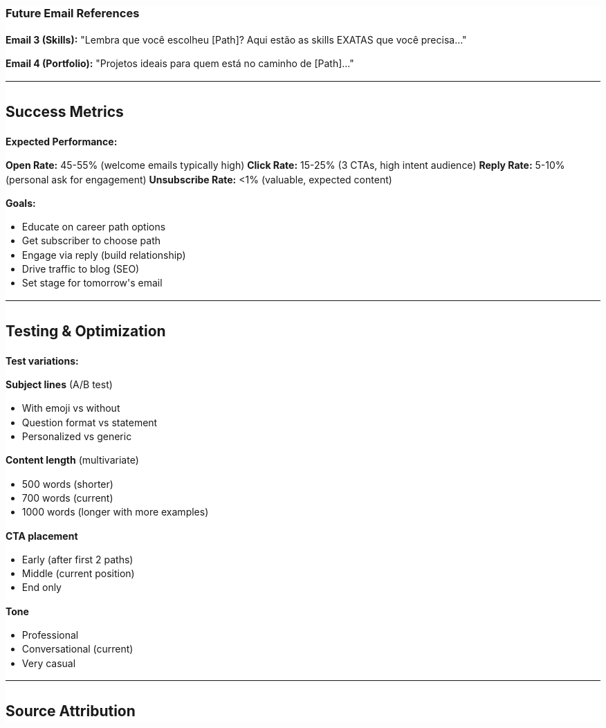 ### Future Email References

**Email 3 (Skills):**
"Lembra que você escolheu [Path]? Aqui estão as skills EXATAS que você precisa..."

**Email 4 (Portfolio):**
"Projetos ideais para quem está no caminho de [Path]..."

---

## Success Metrics

**Expected Performance:**

**Open Rate:** 45-55% (welcome emails typically high)
**Click Rate:** 15-25% (3 CTAs, high intent audience)
**Reply Rate:** 5-10% (personal ask for engagement)
**Unsubscribe Rate:** <1% (valuable, expected content)

**Goals:**
- Educate on career path options
- Get subscriber to choose path
- Engage via reply (build relationship)
- Drive traffic to blog (SEO)
- Set stage for tomorrow's email

---

## Testing & Optimization

**Test variations:**

**Subject lines** (A/B test)
- With emoji vs without
- Question format vs statement
- Personalized vs generic

**Content length** (multivariate)
- 500 words (shorter)
- 700 words (current)
- 1000 words (longer with more examples)

**CTA placement**
- Early (after first 2 paths)
- Middle (current position)
- End only

**Tone**
- Professional
- Conversational (current)
- Very casual

---

## Source Attribution
